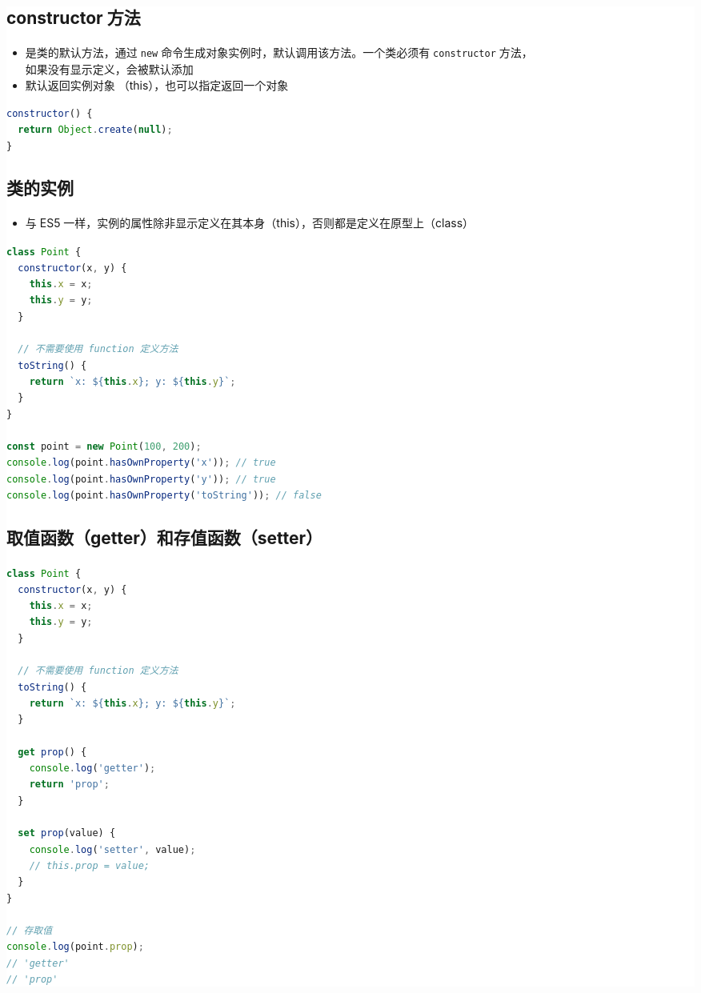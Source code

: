 ## constructor 方法

- 是类的默认方法，通过 `new` 命令生成对象实例时，默认调用该方法。一个类必须有 `constructor` 方法，  
  如果没有显示定义，会被默认添加
- 默认返回实例对象 （this），也可以指定返回一个对象 
```js
constructor() {
  return Object.create(null);
}
```

## 类的实例 

- 与 ES5 一样，实例的属性除非显示定义在其本身（this），否则都是定义在原型上（class）

```js
class Point {
  constructor(x, y) {
    this.x = x;
    this.y = y;
  }

  // 不需要使用 function 定义方法
  toString() {
    return `x: ${this.x}; y: ${this.y}`;
  }
}

const point = new Point(100, 200);
console.log(point.hasOwnProperty('x')); // true
console.log(point.hasOwnProperty('y')); // true
console.log(point.hasOwnProperty('toString')); // false
```

## 取值函数（getter）和存值函数（setter）

```js
class Point {
  constructor(x, y) {
    this.x = x;
    this.y = y;
  }

  // 不需要使用 function 定义方法
  toString() {
    return `x: ${this.x}; y: ${this.y}`;
  }

  get prop() {
    console.log('getter');
    return 'prop';
  }

  set prop(value) {
    console.log('setter', value);
    // this.prop = value;
  }
}

// 存取值 
console.log(point.prop);
// 'getter'
// 'prop'

```